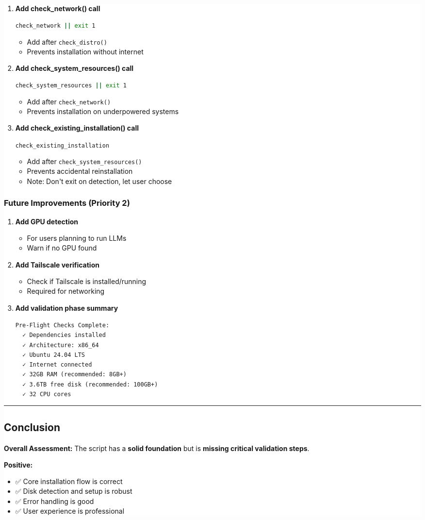 1. **Add check_network() call**
   ```bash
   check_network || exit 1
   ```
   - Add after `check_distro()`
   - Prevents installation without internet

2. **Add check_system_resources() call**
   ```bash
   check_system_resources || exit 1
   ```
   - Add after `check_network()`
   - Prevents installation on underpowered systems

3. **Add check_existing_installation() call**
   ```bash
   check_existing_installation
   ```
   - Add after `check_system_resources()`
   - Prevents accidental reinstallation
   - Note: Don't exit on detection, let user choose

### Future Improvements (Priority 2)

1. **Add GPU detection**
   - For users planning to run LLMs
   - Warn if no GPU found

2. **Add Tailscale verification**
   - Check if Tailscale is installed/running
   - Required for networking

3. **Add validation phase summary**
   ```
   Pre-Flight Checks Complete:
     ✓ Dependencies installed
     ✓ Architecture: x86_64
     ✓ Ubuntu 24.04 LTS
     ✓ Internet connected
     ✓ 32GB RAM (recommended: 8GB+)
     ✓ 3.6TB free disk (recommended: 100GB+)
     ✓ 32 CPU cores
   ```

---

## Conclusion

**Overall Assessment:** The script has a **solid foundation** but is **missing critical validation steps**.

**Positive:**
- ✅ Core installation flow is correct
- ✅ Disk detection and setup is robust
- ✅ Error handling is good
- ✅ User experience is professional
